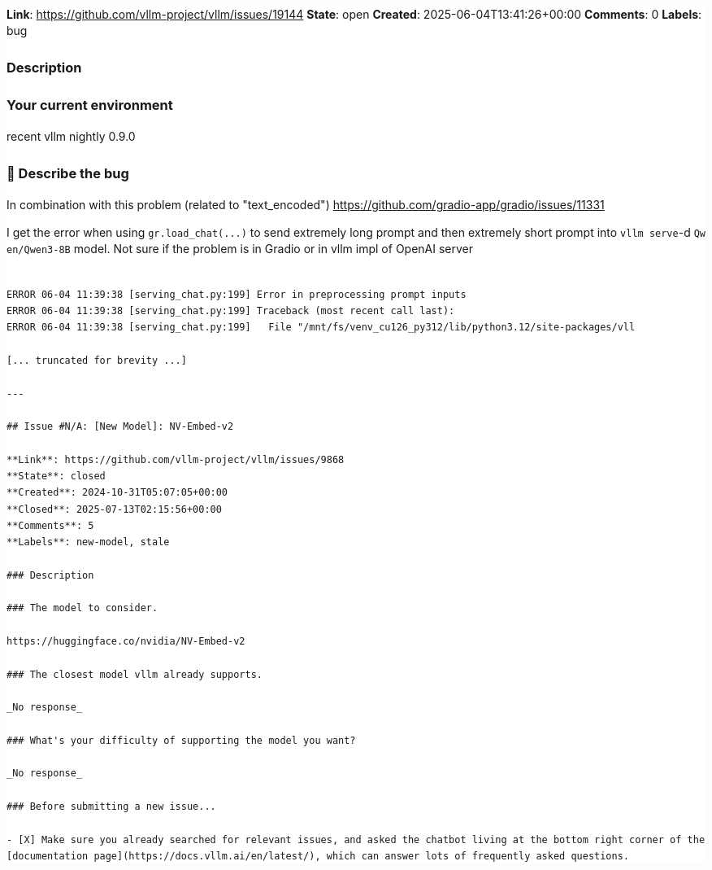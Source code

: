 **Link**: https://github.com/vllm-project/vllm/issues/19144
**State**: open
**Created**: 2025-06-04T13:41:26+00:00
**Comments**: 0
**Labels**: bug

### Description

### Your current environment

recent vllm nightly 0.9.0

### 🐛 Describe the bug

In combination with this problem (related to "text_encoded") https://github.com/gradio-app/gradio/issues/11331

I get the error when using `gr.load_chat(...)` to send extremely long prompt and then extremely short prompt into `vllm serve`-d `Qwen/Qwen3-8B` model. Not sure if the problem is in Gradio or in vllm impl of OpenAI server
 
```

ERROR 06-04 11:39:38 [serving_chat.py:199] Error in preprocessing prompt inputs                                                                                                                                                           
ERROR 06-04 11:39:38 [serving_chat.py:199] Traceback (most recent call last):                                                                                                                                                             
ERROR 06-04 11:39:38 [serving_chat.py:199]   File "/mnt/fs/venv_cu126_py312/lib/python3.12/site-packages/vll

[... truncated for brevity ...]

---

## Issue #N/A: [New Model]: NV-Embed-v2

**Link**: https://github.com/vllm-project/vllm/issues/9868
**State**: closed
**Created**: 2024-10-31T05:07:05+00:00
**Closed**: 2025-07-13T02:15:56+00:00
**Comments**: 5
**Labels**: new-model, stale

### Description

### The model to consider.

https://huggingface.co/nvidia/NV-Embed-v2

### The closest model vllm already supports.

_No response_

### What's your difficulty of supporting the model you want?

_No response_

### Before submitting a new issue...

- [X] Make sure you already searched for relevant issues, and asked the chatbot living at the bottom right corner of the [documentation page](https://docs.vllm.ai/en/latest/), which can answer lots of frequently asked questions.

```